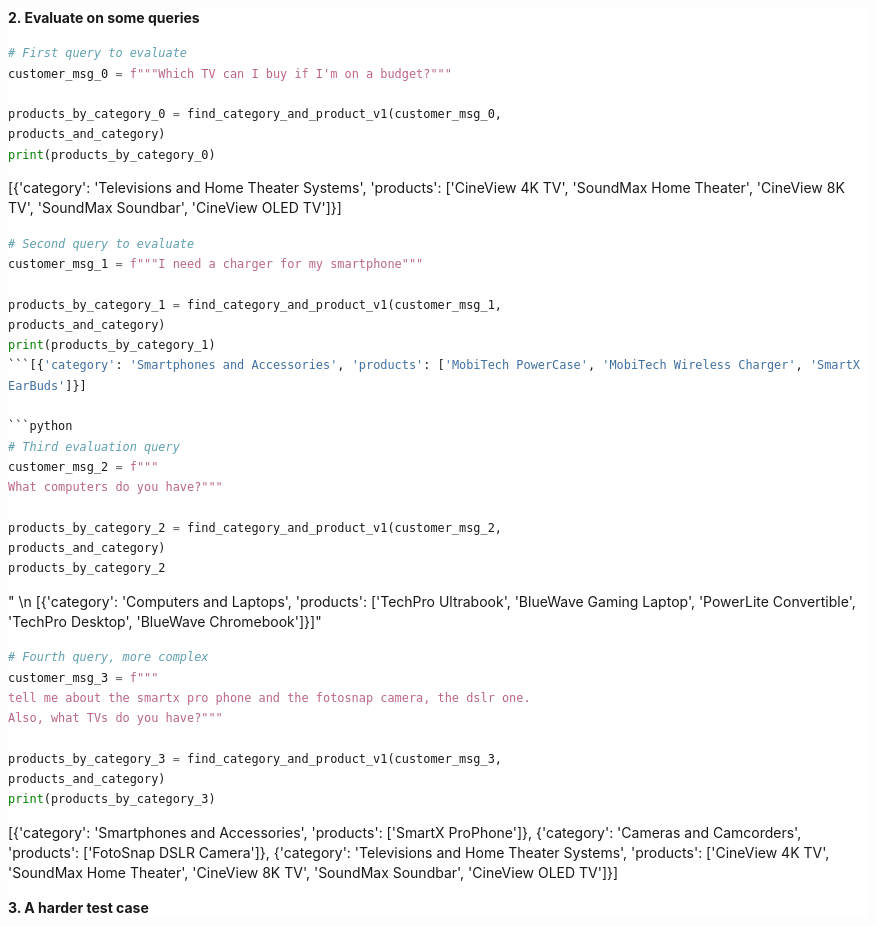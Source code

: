 ```python

```

**2. Evaluate on some queries**

```python
# First query to evaluate
customer_msg_0 = f"""Which TV can I buy if I'm on a budget?"""

products_by_category_0 = find_category_and_product_v1(customer_msg_0,
products_and_category)
print(products_by_category_0)
```

[{'category': 'Televisions and Home Theater Systems', 'products': ['CineView 4K TV', 'SoundMax Home Theater', 'CineView 8K TV', 'SoundMax Soundbar', 'CineView OLED TV']}]

```python
# Second query to evaluate
customer_msg_1 = f"""I need a charger for my smartphone"""

products_by_category_1 = find_category_and_product_v1(customer_msg_1,
products_and_category)
print(products_by_category_1)
```[{'category': 'Smartphones and Accessories', 'products': ['MobiTech PowerCase', 'MobiTech Wireless Charger', 'SmartX EarBuds']}]

```python
# Third evaluation query
customer_msg_2 = f"""
What computers do you have?"""

products_by_category_2 = find_category_and_product_v1(customer_msg_2,
products_and_category)
products_by_category_2
```

" \n [{'category': 'Computers and Laptops', 'products': ['TechPro Ultrabook', 'BlueWave Gaming Laptop', 'PowerLite Convertible', 'TechPro Desktop', 'BlueWave Chromebook']}]"

```python
# Fourth query, more complex
customer_msg_3 = f"""
tell me about the smartx pro phone and the fotosnap camera, the dslr one.
Also, what TVs do you have?"""

products_by_category_3 = find_category_and_product_v1(customer_msg_3,
products_and_category)
print(products_by_category_3)
```

[{'category': 'Smartphones and Accessories', 'products': ['SmartX ProPhone']}, {'category': 'Cameras and Camcorders', 'products': ['FotoSnap DSLR Camera']}, {'category': 'Televisions and Home Theater Systems', 'products': ['CineView 4K TV', 'SoundMax Home Theater', 'CineView 8K TV', 'SoundMax Soundbar', 'CineView OLED TV']}]

**3. A harder test case**
